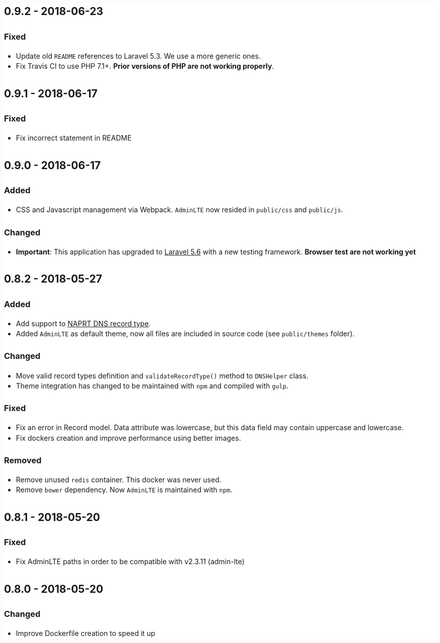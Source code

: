 ## 0.9.2 - 2018-06-23
### Fixed
- Update old `README` references to Laravel 5.3. We use a more generic ones.
- Fix Travis CI to use PHP 7.1+. **Prior versions of PHP are not working properly**.

## 0.9.1 - 2018-06-17
### Fixed
- Fix incorrect statement in README

## 0.9.0 - 2018-06-17
### Added
- CSS and Javascript management via Webpack. `AdminLTE` now resided in `public/css` and `public/js`.

### Changed
- **Important**: This application has upgraded to [Laravel 5.6](https://laravel.com/docs) with a new testing framework. **Browser test are not working yet**

## 0.8.2 - 2018-05-27
### Added
- Add support to [NAPRT DNS record type](https://en.wikipedia.org/wiki/NAPTR_record).
- Added `AdminLTE` as default theme, now all files are included in source code (see `public/themes` folder).

### Changed
- Move valid record types definition and `validateRecordType()` method to `DNSHelper` class.
- Theme integration has changed to be maintained with `npm` and compiled with `gulp`.

### Fixed
- Fix an error in Record model. Data attribute was lowercase, but this data field may contain uppercase and lowercase.
- Fix dockers creation and improve performance using better images.

### Removed
- Remove unused `redis` container. This docker was never used.
- Remove `bower` dependency. Now `AdminLTE` is maintained with `npm`.

## 0.8.1 - 2018-05-20
### Fixed
- Fix AdminLTE paths in order to be compatible with v2.3.11 (admin-lte)

## 0.8.0 - 2018-05-20
### Changed
-  Improve Dockerfile creation to speed it up
